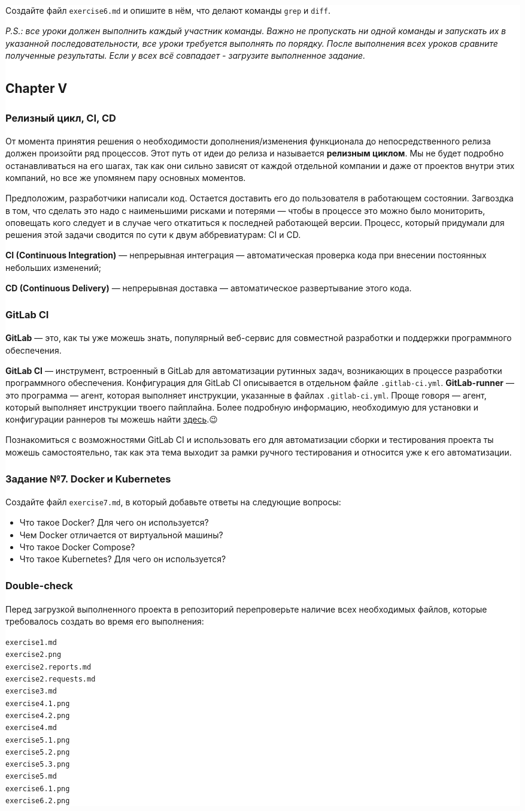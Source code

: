 Создайте файл `exercise6.md` и опишите в нём, что делают команды `grep` и `diff`.

_P.S.: все уроки должен выполнить каждый участник команды. Важно не пропускать ни одной команды и запускать их в указанной последовательности, все уроки требуется выполнять по порядку. После выполнения всех уроков сравните полученные результаты. Если у всех всё совпадает - загрузите выполненное задание._

<h2 id="chapter-v">Chapter V</h2>

<h3 id="релизный-цикл-ci-cd">Релизный цикл, CI, CD</h3>

От момента принятия решения о необходимости дополнения/изменения функционала до непосредственного релиза должен произойти ряд процессов. Этот путь от идеи до релиза и называется **релизным циклом**. Мы не будет подробно останавливаться на его шагах, так как они сильно зависят от каждой отдельной компании и даже от проектов внутри этих компаний, но все же упомянем пару основных моментов.

Предположим, разработчики написали код. Остается доставить его до пользователя в работающем состоянии. Загвоздка в том, что сделать это надо с наименьшими рисками и потерями — чтобы в процессе это можно было мониторить, оповещать кого следует и в случае чего откатиться к последней работающей версии. Процесс, который придумали для решения этой задачи сводится по сути к двум аббревиатурам: CI и CD.

**CI (Continuous Integration)** — непрерывная интеграция — автоматическая проверка кода при внесении постоянных небольших изменений;

**CD (Continuous Delivery)** — непрерывная доставка — автоматическое развертывание этого кода.

<h3 id="gitlab-ci">GitLab CI</h3>

**GitLab** — это, как ты уже можешь знать, популярный веб-сервис для совместной разработки и поддержки программного обеспечения.

**GitLab CI** — инструмент, встроенный в GitLab для автоматизации рутинных задач, возникающих в процессе разработки программного обеспечения. Конфигурация для GitLab CI описывается в отдельном файле `.gitlab-ci.yml`. **GitLab-runner** — это программа — агент, которая выполняет инструкции, указанные в файлах `.gitlab-ci.yml`. Проще говоря — агент, который выполняет инструкции твоего пайплайна. Более подробную информацию, необходимую для установки и конфигурации раннеров ты можешь найти [здесь](https://docs.gitlab.com/runner/).😉

Познакомиться с возможностями GitLab CI и использовать его для автоматизации сборки и тестирования проекта ты можешь самостоятельно, так как эта тема выходит за рамки ручного тестирования и относится уже к его автоматизации. 

<h3 id="задание-7-docker-и-kubernetes">Задание №7. Docker и Kubernetes</h3>

Создайте файл `exercise7.md`, в который добавьте ответы на следующие вопросы:
- Что такое Docker? Для чего он используется? 
- Чем Docker отличается от виртуальной машины?
- Что такое Docker Compose?
- Что такое Kubernetes? Для чего он используется?


<h3 id="double-check">Double-check</h3>

Перед загрузкой выполненного проекта в репозиторий перепроверьте наличие всех необходимых файлов, которые требовалось создать во время его выполнения:

```
exercise1.md
exercise2.png
exercise2.reports.md
exercise2.requests.md
exercise3.md
exercise4.1.png
exercise4.2.png
exercise4.md
exercise5.1.png
exercise5.2.png
exercise5.3.png
exercise5.md
exercise6.1.png
exercise6.2.png
```